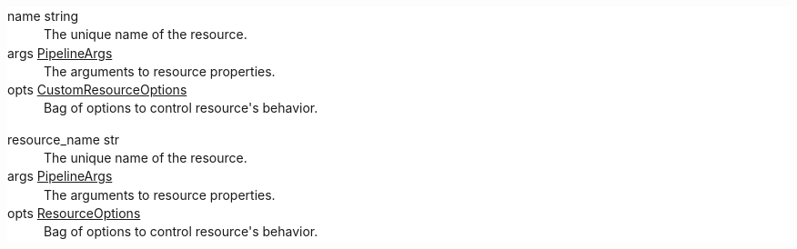 <dl class="resources-properties"><dt
        class="property-required" title="Required">
        <span>name</span>
        <span class="property-indicator"></span>
        <span class="property-type">string</span>
    </dt>
    <dd>The unique name of the resource.</dd><dt
        class="property-required" title="Required">
        <span>args</span>
        <span class="property-indicator"></span>
        <span class="property-type"><a href="#inputs">PipelineArgs</a></span>
    </dt>
    <dd>The arguments to resource properties.</dd><dt
        class="property-optional" title="Optional">
        <span>opts</span>
        <span class="property-indicator"></span>
        <span class="property-type"><a href="/docs/reference/pkg/nodejs/pulumi/pulumi/#CustomResourceOptions">CustomResourceOptions</a></span>
    </dt>
    <dd>Bag of options to control resource&#39;s behavior.</dd></dl>

</pulumi-choosable>
</div>

<div>
<pulumi-choosable type="language" values="python">

<dl class="resources-properties"><dt
        class="property-required" title="Required">
        <span>resource_name</span>
        <span class="property-indicator"></span>
        <span class="property-type">str</span>
    </dt>
    <dd>The unique name of the resource.</dd><dt
        class="property-required" title="Required">
        <span>args</span>
        <span class="property-indicator"></span>
        <span class="property-type"><a href="#inputs">PipelineArgs</a></span>
    </dt>
    <dd>The arguments to resource properties.</dd><dt
        class="property-optional" title="Optional">
        <span>opts</span>
        <span class="property-indicator"></span>
        <span class="property-type"><a href="/docs/reference/pkg/python/pulumi/#pulumi.ResourceOptions">ResourceOptions</a></span>
    </dt>
    <dd>Bag of options to control resource&#39;s behavior.</dd></dl>

</pulumi-choosable>
</div>

<div>
<pulumi-choosable type="language" values="go">
